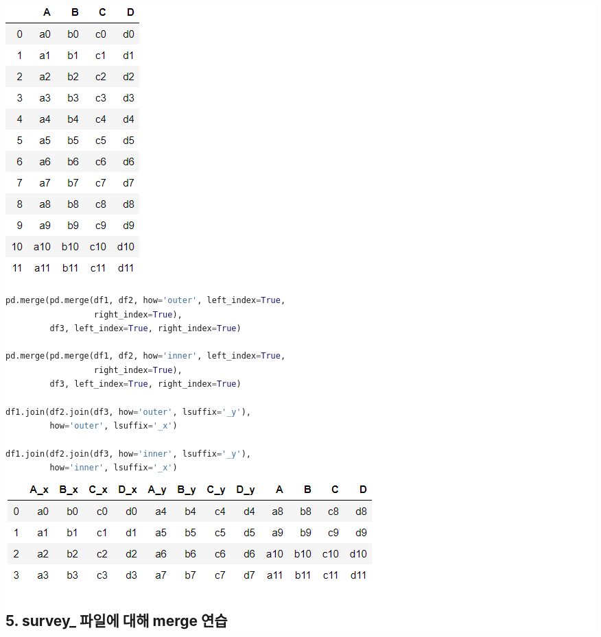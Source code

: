 ![image-20200108164000325](image/image-20200108164000325.png)

```python
pd.merge(pd.merge(df1, df2, how='outer', left_index=True, 
                  right_index=True), 
         df3, left_index=True, right_index=True)

pd.merge(pd.merge(df1, df2, how='inner', left_index=True,
                  right_index=True), 
         df3, left_index=True, right_index=True)

df1.join(df2.join(df3, how='outer', lsuffix='_y'),
         how='outer', lsuffix='_x')

df1.join(df2.join(df3, how='inner', lsuffix='_y'),
         how='inner', lsuffix='_x')
```

![image-20200108164146058](image/image-20200108164146058.png)



## 5. survey_ 파일에 대해 merge 연습
